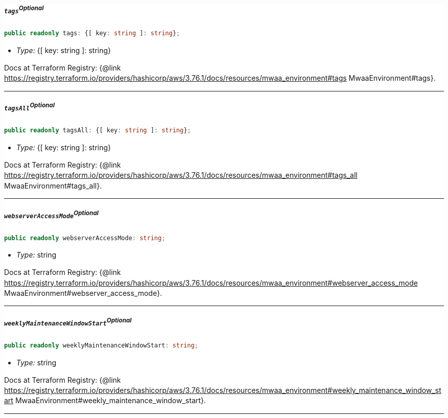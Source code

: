 
##### `tags`<sup>Optional</sup> <a name="tags" id="@cdktf/aws-cdk.mwaaEnvironment.MwaaEnvironmentConfig.property.tags"></a>

```typescript
public readonly tags: {[ key: string ]: string};
```

- *Type:* {[ key: string ]: string}

Docs at Terraform Registry: {@link https://registry.terraform.io/providers/hashicorp/aws/3.76.1/docs/resources/mwaa_environment#tags MwaaEnvironment#tags}.

---

##### `tagsAll`<sup>Optional</sup> <a name="tagsAll" id="@cdktf/aws-cdk.mwaaEnvironment.MwaaEnvironmentConfig.property.tagsAll"></a>

```typescript
public readonly tagsAll: {[ key: string ]: string};
```

- *Type:* {[ key: string ]: string}

Docs at Terraform Registry: {@link https://registry.terraform.io/providers/hashicorp/aws/3.76.1/docs/resources/mwaa_environment#tags_all MwaaEnvironment#tags_all}.

---

##### `webserverAccessMode`<sup>Optional</sup> <a name="webserverAccessMode" id="@cdktf/aws-cdk.mwaaEnvironment.MwaaEnvironmentConfig.property.webserverAccessMode"></a>

```typescript
public readonly webserverAccessMode: string;
```

- *Type:* string

Docs at Terraform Registry: {@link https://registry.terraform.io/providers/hashicorp/aws/3.76.1/docs/resources/mwaa_environment#webserver_access_mode MwaaEnvironment#webserver_access_mode}.

---

##### `weeklyMaintenanceWindowStart`<sup>Optional</sup> <a name="weeklyMaintenanceWindowStart" id="@cdktf/aws-cdk.mwaaEnvironment.MwaaEnvironmentConfig.property.weeklyMaintenanceWindowStart"></a>

```typescript
public readonly weeklyMaintenanceWindowStart: string;
```

- *Type:* string

Docs at Terraform Registry: {@link https://registry.terraform.io/providers/hashicorp/aws/3.76.1/docs/resources/mwaa_environment#weekly_maintenance_window_start MwaaEnvironment#weekly_maintenance_window_start}.

---